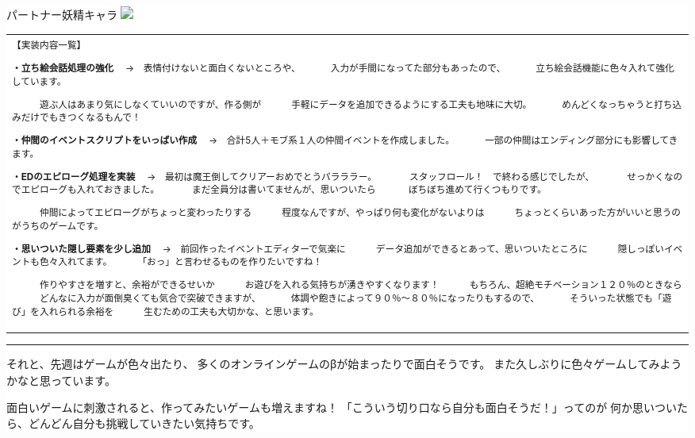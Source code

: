 パートナー妖精キャラ
<img src="../image/2012/20120422.jpg">

<center><table><tr><td><small>
【実装内容一覧】

<B>・立ち絵会話処理の強化</B>
　→　表情付けないと面白くないところや、
　　　入力が手間になってた部分もあったので、
　　　立ち絵会話機能に色々入れて強化しています。

　　　遊ぶ人はあまり気にしなくていいのですが、作る側が
　　　手軽にデータを追加できるようにする工夫も地味に大切。
　　　めんどくなっちゃうと打ち込みだけでもきつくなるもんで！


<B>・仲間のイベントスクリプトをいっぱい作成</B>
　→　合計5人＋モブ系１人の仲間イベントを作成しました。
　　　一部の仲間はエンディング部分にも影響してきます。


<B>・EDのエピローグ処理を実装</B>
　→　最初は魔王倒してクリアーおめでとうパラララー。
　　　 スタッフロール！　で終わる感じでしたが、
　　　 せっかくなのでエピローグも入れておきました。
　　　 まだ全員分は書いてませんが、思いついたら
　　　 ぼちぼち進めて行くつもりです。

　　　仲間によってエピローグがちょっと変わったりする
　　　程度なんですが、やっぱり何も変化がないよりは
　　　ちょっとくらいあった方がいいと思うのがうちのゲームです。


<B>・思いついた隠し要素を少し追加</B>
　→　前回作ったイベントエディターで気楽に
　　　データ追加ができるとあって、思いついたところに
　　　隠しっぽいイベントも色々入れてます。
　　　「おっ」と言わせるものを作りたいですね！

　　　作りやすさを増すと、余裕ができるせいか
　　　お遊びを入れる気持ちが湧きやすくなります！
　　　もちろん、超絶モチベーション１２０％のときなら
　　　どんなに入力が面倒臭くても気合で突破できますが、
　　　体調や飽きによって９０％～８０％になったりもするので、
　　　そういった状態でも「遊び」を入れられる余裕を
　　　生むための工夫も大切かな、と思います。

</small></td></tr></table></center>
<hr size="1" />
それと、先週はゲームが色々出たり、
多くのオンラインゲームのβが始まったりで面白そうです。
また久しぶりに色々ゲームしてみようかなと思っています。

面白いゲームに刺激されると、作ってみたいゲームも増えますね！
「こういう切り口なら自分も面白そうだ！」ってのが
何か思いついたら、どんどん自分も挑戦していきたい気持ちです。
